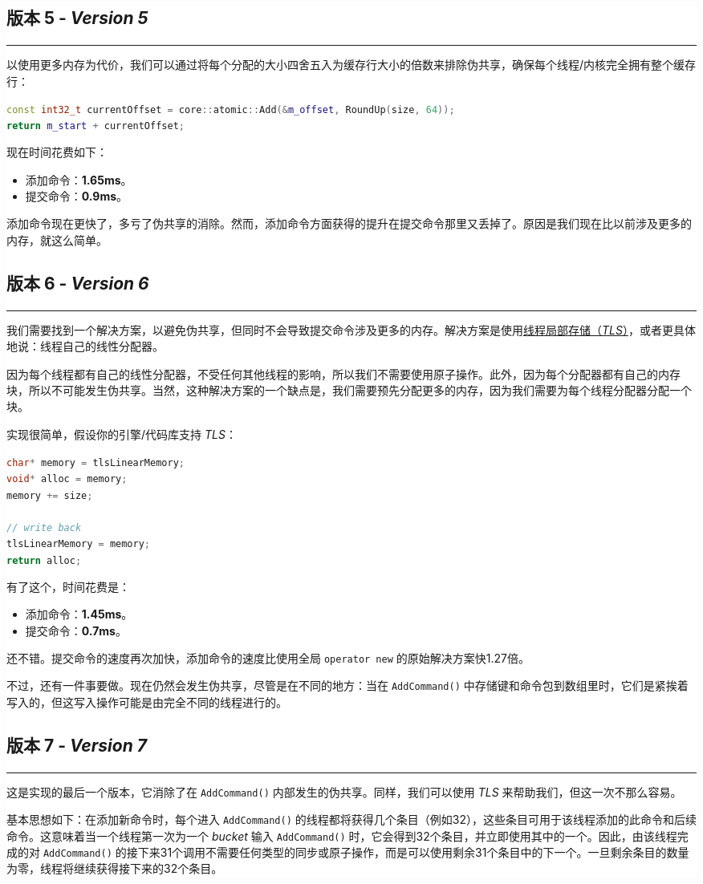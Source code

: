 
## 版本 5 - *Version 5*
----
以使用更多内存为代价，我们可以通过将每个分配的大小四舍五入为缓存行大小的倍数来排除伪共享，确保每个线程/内核完全拥有整个缓存行：

 ```C++
const int32_t currentOffset = core::atomic::Add(&m_offset, RoundUp(size, 64));
return m_start + currentOffset;
```

现在时间花费如下：

-  添加命令：**1.65ms**。
-  提交命令：**0.9ms**。

添加命令现在更快了，多亏了伪共享的消除。然而，添加命令方面获得的提升在提交命令那里又丢掉了。原因是我们现在比以前涉及更多的内存，就这么简单。


## 版本 6 - *Version 6*
----
我们需要找到一个解决方案，以避免伪共享，但同时不会导致提交命令涉及更多的内存。解决方案是使用[线程局部存储（*TLS*）](http://en.wikipedia.org/wiki/Thread-local_storage)，或者更具体地说：线程自己的线性分配器。

因为每个线程都有自己的线性分配器，不受任何其他线程的影响，所以我们不需要使用原子操作。此外，因为每个分配器都有自己的内存块，所以不可能发生伪共享。当然，这种解决方案的一个缺点是，我们需要预先分配更多的内存，因为我们需要为每个线程分配器分配一个块。

实现很简单，假设你的引擎/代码库支持 *TLS*：

```C++
char* memory = tlsLinearMemory;
void* alloc = memory;
memory += size;
 
// write back
tlsLinearMemory = memory;
return alloc;
```

有了这个，时间花费是：

-  添加命令：**1.45ms**。
-  提交命令：**0.7ms**。

还不错。提交命令的速度再次加快，添加命令的速度比使用全局 `operator new` 的原始解决方案快1.27倍。

不过，还有一件事要做。现在仍然会发生伪共享，尽管是在不同的地方：当在 `AddCommand()` 中存储键和命令包到数组里时，它们是紧挨着写入的，但这写入操作可能是由完全不同的线程进行的。


## 版本 7 - *Version 7*
----
这是实现的最后一个版本，它消除了在 `AddCommand()` 内部发生的伪共享。同样，我们可以使用 *TLS* 来帮助我们，但这一次不那么容易。

基本思想如下：在添加新命令时，每个进入 `AddCommand()` 的线程都将获得几个条目（例如32），这些条目可用于该线程添加的此命令和后续命令。这意味着当一个线程第一次为一个 *bucket* 输入 `AddCommand()` 时，它会得到32个条目，并立即使用其中的一个。因此，由该线程完成的对 `AddCommand()` 的接下来31个调用不需要任何类型的同步或原子操作，而是可以使用剩余31个条目中的下一个。一旦剩余条目的数量为零，线程将继续获得接下来的32个条目。
